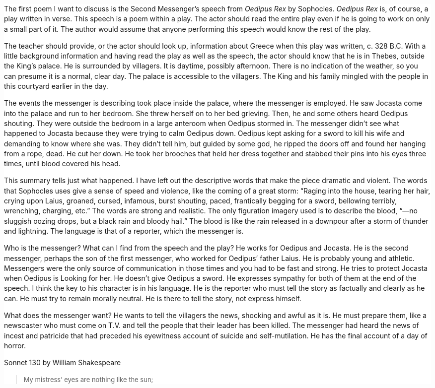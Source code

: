 The first poem I want to discuss is the Second Messenger’s speech from
<i>
Oedipus Rex
</i>
by Sophocles.
<i>
Oedipus Rex
</i>
is, of course, a play written in verse. This speech is a poem within a play. The actor should read the entire play even if he is going to work on only a small part of it. The author would assume that anyone performing this speech would know the rest of the play.
<p>
The teacher should provide, or the actor should look up, information about Greece when this play was written, c. 328 B.C. With a little background information and having read the play as well as the speech, the actor should know that he is in Thebes, outside the King’s palace. He is surrounded by villagers. It is daytime, possibly afternoon. There is no indication of the weather, so you can presume it is a normal, clear day. The palace is accessible to the villagers. The King and his family mingled with the people in this courtyard earlier in the day.
</p>
<p>
The events the messenger is describing took place inside the palace, where the messenger is employed. He saw Jocasta come into the palace and run to her bedroom. She threw herself on to her bed grieving. Then, he and some others heard Oedipus shouting. They were outside the bedroom in a large anteroom when Oedipus stormed in. The messenger didn’t see what happened to Jocasta because they were trying to calm Oedipus down. Oedipus kept asking for a sword to kill his wife and demanding to know where she was. They didn’t tell him, but guided by some god, he ripped the doors off and found her hanging from a rope, dead. He cut her down. He took her brooches that held her dress together and stabbed their pins into his eyes three times, until blood covered his head.
</p>
<p>
This summary tells just what happened. I have left out the descriptive words that make the piece dramatic and violent. The words that Sophocles uses give a sense of speed and violence, like the coming of a great storm: “Raging into the house, tearing her hair, crying upon Laius, groaned, cursed, infamous, burst shouting, paced, frantically begging for a sword, bellowing terribly, wrenching, charging, etc.” The words are strong and realistic. The only figuration imagery used is to describe the blood, “—no sluggish oozing drops, but a black rain and bloody hail.” The blood is like the rain released in a downpour after a storm of thunder and lightning. The language is that of a reporter, which the messenger is.
</p>
<p>
Who is the messenger? What can I find from the speech and the play? He works for Oedipus and Jocasta. He is the second messenger, perhaps the son of the first messenger, who worked for Oedipus’ father Laius. He is probably young and athletic. Messengers were the only source of communication in those times and you had to be fast and strong. He tries to protect Jocasta when Oedipus is Looking for her. He doesn’t give Oedipus a sword. He expresses sympathy for both of them at the end of the speech. I think the key to his character is in his language. He is the reporter who must tell the story as factually and clearly as he can. He must try to remain morally neutral. He is there to tell the story, not express himself.
</p>
<p>
What does the messenger want? He wants to tell the villagers the news, shocking and awful as it is. He must prepare them, like a newscaster who must come on T.V. and tell the people that their leader has been killed. The messenger had heard the news of incest and patricide that had preceded his eyewitness account of suicide and self-mutilation. He has the final account of a day of horror.
</p>
<p>
Sonnet 130 by William Shakespeare
</p>
<blockquote>
<dl>
<font size="-1">
<dt>
My mistress’ eyes are nothing like the sun;
<dt>